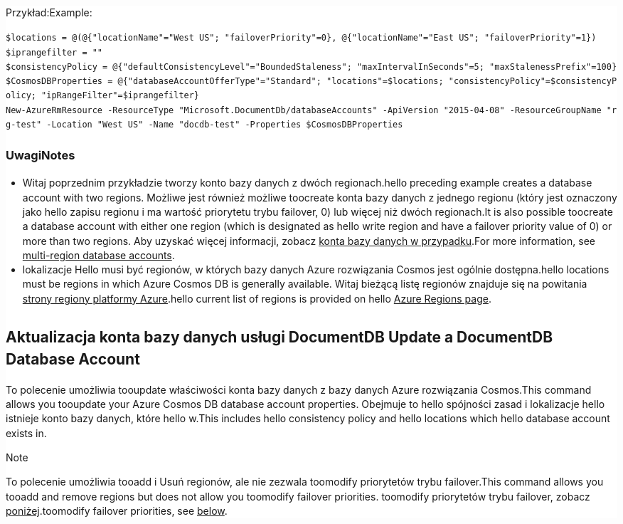 <span data-ttu-id="b61ce-135">Przykład:</span><span class="sxs-lookup"><span data-stu-id="b61ce-135">Example:</span></span> 

    $locations = @(@{"locationName"="West US"; "failoverPriority"=0}, @{"locationName"="East US"; "failoverPriority"=1})
    $iprangefilter = ""
    $consistencyPolicy = @{"defaultConsistencyLevel"="BoundedStaleness"; "maxIntervalInSeconds"=5; "maxStalenessPrefix"=100}
    $CosmosDBProperties = @{"databaseAccountOfferType"="Standard"; "locations"=$locations; "consistencyPolicy"=$consistencyPolicy; "ipRangeFilter"=$iprangefilter}
    New-AzureRmResource -ResourceType "Microsoft.DocumentDb/databaseAccounts" -ApiVersion "2015-04-08" -ResourceGroupName "rg-test" -Location "West US" -Name "docdb-test" -Properties $CosmosDBProperties

### <a name="notes"></a><span data-ttu-id="b61ce-136">Uwagi</span><span class="sxs-lookup"><span data-stu-id="b61ce-136">Notes</span></span>
* <span data-ttu-id="b61ce-137">Witaj poprzednim przykładzie tworzy konto bazy danych z dwóch regionach.</span><span class="sxs-lookup"><span data-stu-id="b61ce-137">hello preceding example creates a database account with two regions.</span></span> <span data-ttu-id="b61ce-138">Możliwe jest również możliwe toocreate konta bazy danych z jednego regionu (który jest oznaczony jako hello zapisu regionu i ma wartość priorytetu trybu failover, 0) lub więcej niż dwóch regionach.</span><span class="sxs-lookup"><span data-stu-id="b61ce-138">It is also possible toocreate a database account with either one region (which is designated as hello write region and have a failover priority value of 0) or more than two regions.</span></span> <span data-ttu-id="b61ce-139">Aby uzyskać więcej informacji, zobacz [konta bazy danych w przypadku][scaling-globally].</span><span class="sxs-lookup"><span data-stu-id="b61ce-139">For more information, see [multi-region database accounts][scaling-globally].</span></span>
* <span data-ttu-id="b61ce-140">lokalizacje Hello musi być regionów, w których bazy danych Azure rozwiązania Cosmos jest ogólnie dostępna.</span><span class="sxs-lookup"><span data-stu-id="b61ce-140">hello locations must be regions in which Azure Cosmos DB is generally available.</span></span> <span data-ttu-id="b61ce-141">Witaj bieżącą listę regionów znajduje się na powitania [strony regiony platformy Azure](https://azure.microsoft.com/regions/#services).</span><span class="sxs-lookup"><span data-stu-id="b61ce-141">hello current list of regions is provided on hello [Azure Regions page](https://azure.microsoft.com/regions/#services).</span></span>

## <span data-ttu-id="b61ce-142"><a id="update-documentdb-account-powershell"></a>Aktualizacja konta bazy danych usługi DocumentDB</span><span class="sxs-lookup"><span data-stu-id="b61ce-142"><a id="update-documentdb-account-powershell"></a> Update a DocumentDB Database Account</span></span>

<span data-ttu-id="b61ce-143">To polecenie umożliwia tooupdate właściwości konta bazy danych z bazy danych Azure rozwiązania Cosmos.</span><span class="sxs-lookup"><span data-stu-id="b61ce-143">This command allows you tooupdate your Azure Cosmos DB database account properties.</span></span> <span data-ttu-id="b61ce-144">Obejmuje to hello spójności zasad i lokalizacje hello istnieje konto bazy danych, które hello w.</span><span class="sxs-lookup"><span data-stu-id="b61ce-144">This includes hello consistency policy and hello locations which hello database account exists in.</span></span>

> [!NOTE]
> <span data-ttu-id="b61ce-145">To polecenie umożliwia tooadd i Usuń regionów, ale nie zezwala toomodify priorytetów trybu failover.</span><span class="sxs-lookup"><span data-stu-id="b61ce-145">This command allows you tooadd and remove regions but does not allow you toomodify failover priorities.</span></span> <span data-ttu-id="b61ce-146">toomodify priorytetów trybu failover, zobacz [poniżej](#modify-failover-priority-powershell).</span><span class="sxs-lookup"><span data-stu-id="b61ce-146">toomodify failover priorities, see [below](#modify-failover-priority-powershell).</span></span>


[powershell-install-configure]: https://docs.microsoft.com/azure/powershell-install-configure
[scaling-globally]: distribute-data-globally.md#EnableGlobalDistribution
[distribute-data-globally]: distribute-data-globally.md
[azure-resource-groups]: https://docs.microsoft.com/azure/azure-resource-manager/resource-group-overview#resource-groups
[azure-resource-tags]: https://docs.microsoft.com/azure/azure-resource-manager/resource-group-using-tags
[rp-rest-api]: https://docs.microsoft.com/rest/api/documentdbresourceprovider/